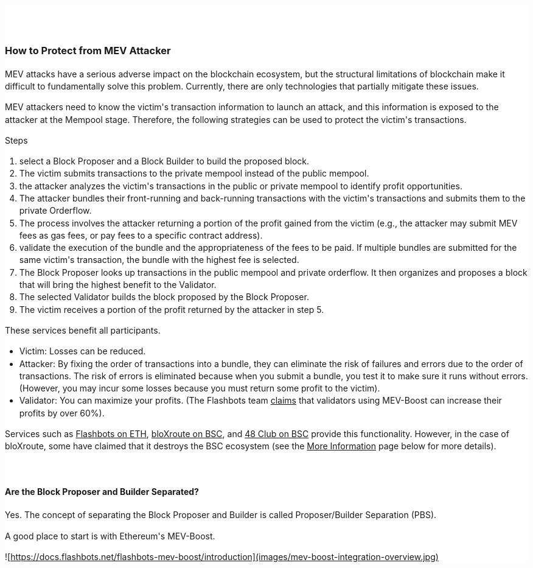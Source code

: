 <br>
<br>

### How to Protect from MEV Attacker
MEV attacks have a serious adverse impact on the blockchain ecosystem, but the structural limitations of blockchain make it difficult to fundamentally solve this problem. Currently, there are only technologies that partially mitigate these issues.

MEV attackers need to know the victim's transaction information to launch an attack, and this information is exposed to the attacker at the Mempool stage. Therefore, the following strategies can be used to protect the victim's transactions.


Steps

1. select a Block Proposer and a Block Builder to build the proposed block.
2. The victim submits transactions to the private mempool instead of the public mempool.
3. the attacker analyzes the victim's transactions in the public or private mempool to identify profit opportunities.
4. The attacker bundles their front-running and back-running transactions with the victim's transactions and submits them to the private Orderflow.
5. The process involves the attacker returning a portion of the profit gained from the victim (e.g., the attacker may submit MEV fees as gas fees, or pay fees to a specific contract address).
6. validate the execution of the bundle and the appropriateness of the fees to be paid. If multiple bundles are submitted for the same victim's transaction, the bundle with the highest fee is selected.
7. The Block Proposer looks up transactions in the public mempool and private orderflow. It then organizes and proposes a block that will bring the highest benefit to the Validator.
8. The selected Validator builds the block proposed by the Block Proposer.
9. The victim receives a portion of the profit returned by the attacker in step 5.

These services benefit all participants.

- Victim: Losses can be reduced.
- Attacker: By fixing the order of transactions into a bundle, they can eliminate the risk of failures and errors due to the order of transactions. The risk of errors is eliminated because when you submit a bundle, you test it to make sure it runs without errors. (However, you may incur some losses because you must return some profit to the victim).
- Validator: You can maximize your profits. (The Flashbots team [claims](https://hackmd.io/@flashbots/mev-in-eth2) that validators using MEV-Boost can increase their profits by over 60%).


Services such as [Flashbots on ETH](https://www.flashbots.net), [bloXroute on BSC](https://bloxroute.com), and [48 Club on BSC](https://docs.48.club/buidl/infrastructure/puissant-builder) provide this functionality. However, in the case of bloXroute, some have claimed that it destroys the BSC ecosystem (see the [More Information](#more-information) page below for more details).

<br>

#### Are the Block Proposer and Builder Separated?
Yes. The concept of separating the Block Proposer and Builder is called Proposer/Builder Separation (PBS).

A good place to start is with Ethereum's MEV-Boost.

![https://docs.flashbots.net/flashbots-mev-boost/introduction](images/mev-boost-integration-overview.jpg)